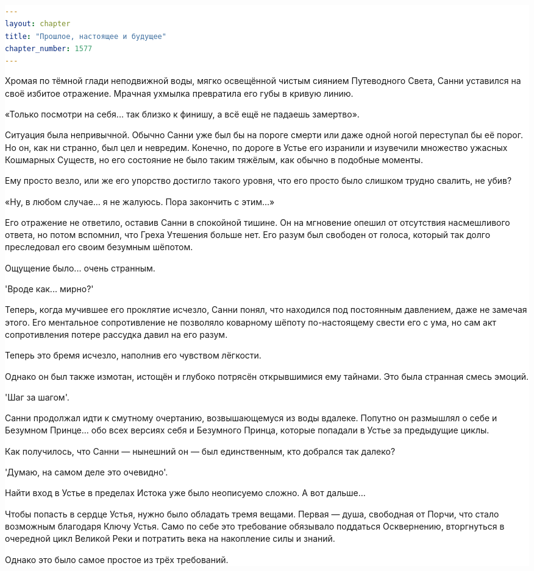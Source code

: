 ```yaml
---
layout: chapter
title: "Прошлое, настоящее и будущее"
chapter_number: 1577
---
```




Хромая по тёмной глади неподвижной воды, мягко освещённой чистым сиянием Путеводного Света, Санни уставился на своё избитое отражение. Мрачная ухмылка превратила его губы в кривую линию.

«Только посмотри на себя... так близко к финишу, а всё ещё не падаешь замертво».

Ситуация была непривычной. Обычно Санни уже был бы на пороге смерти или даже одной ногой переступал бы её порог. Но он, как ни странно, был цел и невредим. Конечно, по дороге в Устье его изранили и изувечили множество ужасных Кошмарных Существ, но его состояние не было таким тяжёлым, как обычно в подобные моменты.

Ему просто везло, или же его упорство достигло такого уровня, что его просто было слишком трудно свалить, не убив?

«Ну, в любом случае... я не жалуюсь. Пора закончить с этим...»

Его отражение не ответило, оставив Санни в спокойной тишине. Он на мгновение опешил от отсутствия насмешливого ответа, но потом вспомнил, что Греха Утешения больше нет. Его разум был свободен от голоса, который так долго преследовал его своим безумным шёпотом.

Ощущение было... очень странным.

'Вроде как... мирно?'

Теперь, когда мучившее его проклятие исчезло, Санни понял, что находился под постоянным давлением, даже не замечая этого. Его ментальное сопротивление не позволяло коварному шёпоту по-настоящему свести его с ума, но сам акт сопротивления потере рассудка давил на его разум.

Теперь это бремя исчезло, наполнив его чувством лёгкости.

Однако он был также измотан, истощён и глубоко потрясён открывшимися ему тайнами. Это была странная смесь эмоций.

'Шаг за шагом'.

Санни продолжал идти к смутному очертанию, возвышающемуся из воды вдалеке. Попутно он размышлял о себе и Безумном Принце... обо всех версиях себя и Безумного Принца, которые попадали в Устье за предыдущие циклы.

Как получилось, что Санни — нынешний он — был единственным, кто добрался так далеко?

'Думаю, на самом деле это очевидно'.

Найти вход в Устье в пределах Истока уже было неописуемо сложно. А вот дальше...

Чтобы попасть в сердце Устья, нужно было обладать тремя вещами. Первая — душа, свободная от Порчи, что стало возможным благодаря Ключу Устья. Само по себе это требование обязывало поддаться Осквернению, вторгнуться в очередной цикл Великой Реки и потратить века на накопление силы и знаний.

Однако это было самое простое из трёх требований.
